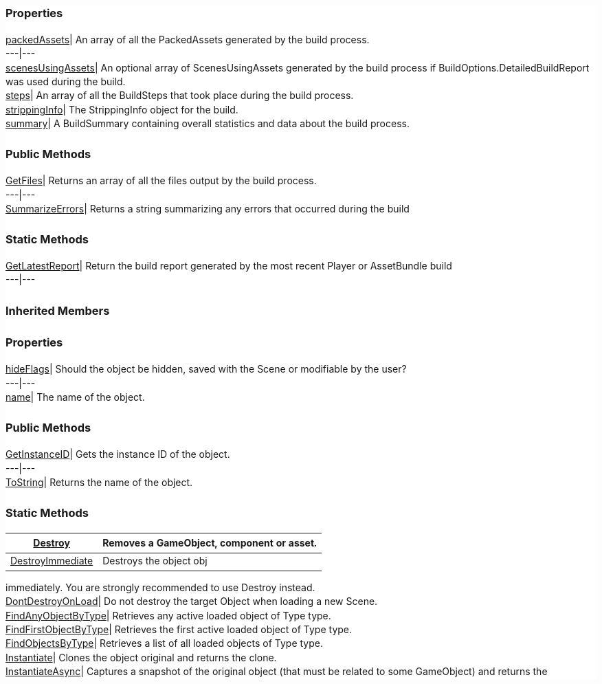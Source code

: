 
### Properties

[packedAssets](Build.Reporting.BuildReport-packedAssets.html)| An array of all
the PackedAssets generated by the build process.  
---|---  
[scenesUsingAssets](Build.Reporting.BuildReport-scenesUsingAssets.html)| An
optional array of ScenesUsingAssets generated by the build process if
BuildOptions.DetailedBuildReport was used during the build.  
[steps](Build.Reporting.BuildReport-steps.html)| An array of all the
BuildSteps that took place during the build process.  
[strippingInfo](Build.Reporting.BuildReport-strippingInfo.html)| The
StrippingInfo object for the build.  
[summary](Build.Reporting.BuildReport-summary.html)| A BuildSummary containing
overall statistics and data about the build process.  
  
### Public Methods

[GetFiles](Build.Reporting.BuildReport.GetFiles.html)| Returns an array of all
the files output by the build process.  
---|---  
[SummarizeErrors](Build.Reporting.BuildReport.SummarizeErrors.html)| Returns a
string summarizing any errors that occurred during the build  
  
### Static Methods

[GetLatestReport](Build.Reporting.BuildReport.GetLatestReport.html)| Return
the build report generated by the most recent Player or AssetBundle build  
---|---  
  
### Inherited Members

### Properties

[hideFlags](Object-hideFlags.html)| Should the object be hidden, saved with
the Scene or modifiable by the user?  
---|---  
[name](Object-name.html)| The name of the object.  
  
### Public Methods

[GetInstanceID](Object.GetInstanceID.html)| Gets the instance ID of the
object.  
---|---  
[ToString](Object.ToString.html)| Returns the name of the object.  
  
### Static Methods

[Destroy](Object.Destroy.html)| Removes a GameObject, component or asset.  
---|---  
[DestroyImmediate](Object.DestroyImmediate.html)| Destroys the object obj
immediately. You are strongly recommended to use Destroy instead.  
[DontDestroyOnLoad](Object.DontDestroyOnLoad.html)| Do not destroy the target
Object when loading a new Scene.  
[FindAnyObjectByType](Object.FindAnyObjectByType.html)| Retrieves any active
loaded object of Type type.  
[FindFirstObjectByType](Object.FindFirstObjectByType.html)| Retrieves the
first active loaded object of Type type.  
[FindObjectsByType](Object.FindObjectsByType.html)| Retrieves a list of all
loaded objects of Type type.  
[Instantiate](Object.Instantiate.html)| Clones the object original and returns
the clone.  
[InstantiateAsync](Object.InstantiateAsync.html)| Captures a snapshot of the
original object (that must be related to some GameObject) and returns the